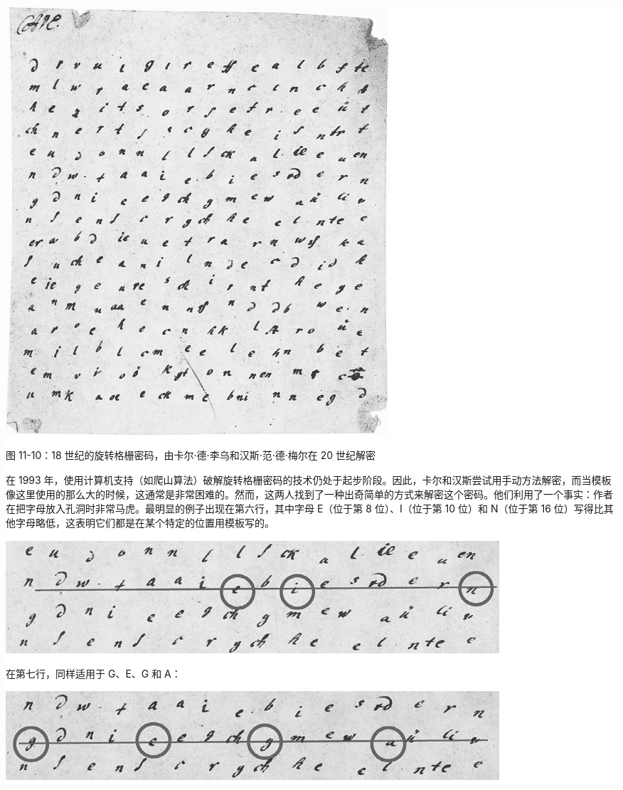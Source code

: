 ![](img/f11010.png)

图 11-10：18 世纪的旋转格栅密码，由卡尔·德·李乌和汉斯·范·德·梅尔在 20 世纪解密

在 1993 年，使用计算机支持（如爬山算法）破解旋转格栅密码的技术仍处于起步阶段。因此，卡尔和汉斯尝试用手动方法解密，而当模板像这里使用的那么大的时候，这通常是非常困难的。然而，这两人找到了一种出奇简单的方式来解密这个密码。他们利用了一个事实：作者在把字母放入孔洞时非常马虎。最明显的例子出现在第六行，其中字母 E（位于第 8 位）、I（位于第 10 位）和 N（位于第 16 位）写得比其他字母略低，这表明它们都是在某个特定的位置用模板写的。

![](img/g11013.png)

在第七行，同样适用于 G、E、G 和 A：

![](img/g11014.png)
